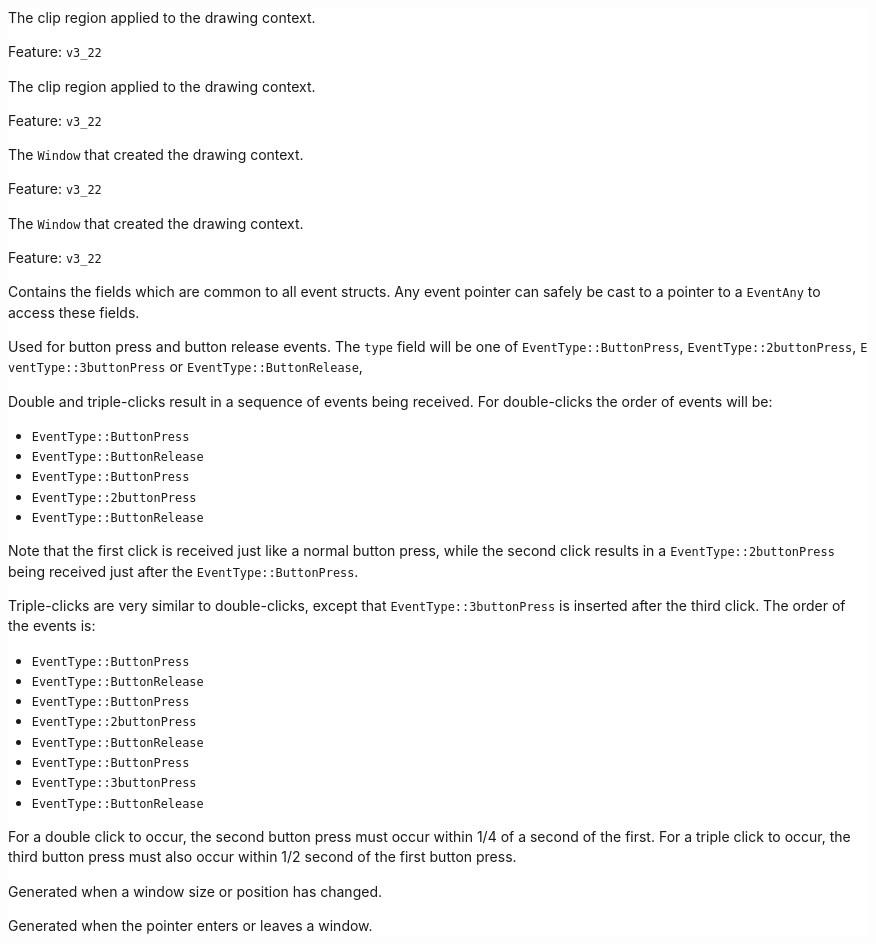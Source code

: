 The clip region applied to the drawing context.

Feature: `v3_22`


The clip region applied to the drawing context.

Feature: `v3_22`


The `Window` that created the drawing context.

Feature: `v3_22`


The `Window` that created the drawing context.

Feature: `v3_22`


Contains the fields which are common to all event structs.
Any event pointer can safely be cast to a pointer to a `EventAny` to
access these fields.

Used for button press and button release events. The
`type` field will be one of `EventType::ButtonPress`,
`EventType::2buttonPress`, `EventType::3buttonPress` or `EventType::ButtonRelease`,

Double and triple-clicks result in a sequence of events being received.
For double-clicks the order of events will be:

- `EventType::ButtonPress`
- `EventType::ButtonRelease`
- `EventType::ButtonPress`
- `EventType::2buttonPress`
- `EventType::ButtonRelease`

Note that the first click is received just like a normal
button press, while the second click results in a `EventType::2buttonPress`
being received just after the `EventType::ButtonPress`.

Triple-clicks are very similar to double-clicks, except that
`EventType::3buttonPress` is inserted after the third click. The order of the
events is:

- `EventType::ButtonPress`
- `EventType::ButtonRelease`
- `EventType::ButtonPress`
- `EventType::2buttonPress`
- `EventType::ButtonRelease`
- `EventType::ButtonPress`
- `EventType::3buttonPress`
- `EventType::ButtonRelease`

For a double click to occur, the second button press must occur within
1/4 of a second of the first. For a triple click to occur, the third
button press must also occur within 1/2 second of the first button press.

Generated when a window size or position has changed.

Generated when the pointer enters or leaves a window.
